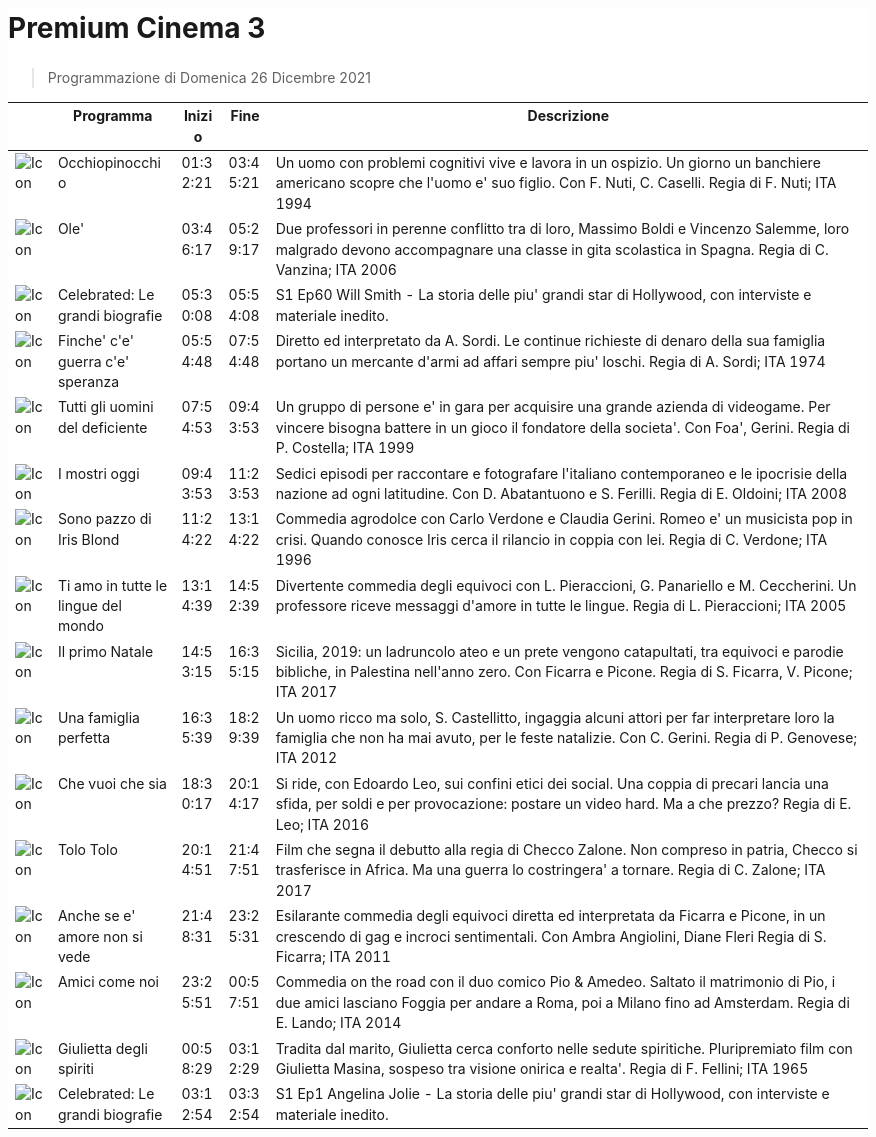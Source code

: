 # Premium Cinema 3
> Programmazione di Domenica 26 Dicembre 2021

||Programma|Inizio|Fine|Descrizione|
|---|---|---|---|---|
|![Icon](https://guidatv.sky.it/uuid/738c4981-3ba5-488f-a28c-4fc5f97836ce/cover?md5ChecksumParam=7ecbe51ba435b96572343ec47fe8b76d)|Occhiopinocchio|01:32:21|03:45:21|Un uomo con problemi cognitivi vive e lavora in un ospizio. Un giorno un banchiere americano scopre che l&#039;uomo e&#039; suo figlio. Con F. Nuti, C. Caselli. Regia di F. Nuti; ITA 1994
|![Icon](https://guidatv.sky.it/uuid/2248c0c7-f848-4784-9fed-da125821efda/cover?md5ChecksumParam=b32f1238527aee527a0970dc2c3dda82)|Ole&#039;|03:46:17|05:29:17|Due professori in perenne conflitto tra di loro, Massimo Boldi e Vincenzo Salemme, loro malgrado devono accompagnare una classe in gita scolastica in Spagna. Regia di C. Vanzina; ITA 2006
|![Icon](https://guidatv.sky.it/uuid/effba9e8-944c-4ddc-a0aa-1d162b7d2417/cover?md5ChecksumParam=888d13266715a00e8edc5da08e1049b2)|Celebrated: Le grandi biografie|05:30:08|05:54:08|S1 Ep60 Will Smith - La storia delle piu&#039; grandi star di Hollywood, con interviste e materiale inedito.
|![Icon](https://guidatv.sky.it/uuid/97584753-4716-46fa-8864-33fa5eacc2fb/cover?md5ChecksumParam=a78c0db5d9bbaa4ab3e47c6c0fa326fb)|Finche&#039; c&#039;e&#039; guerra c&#039;e&#039; speranza|05:54:48|07:54:48|Diretto ed interpretato da A. Sordi. Le continue richieste di denaro della sua famiglia portano un mercante d&#039;armi ad affari sempre piu&#039; loschi. Regia di A. Sordi; ITA 1974
|![Icon](https://guidatv.sky.it/uuid/209a6818-7b52-462a-8014-70b1f094d554/cover?md5ChecksumParam=2fc9f83469f7afe40bc422f53234bf21)|Tutti gli uomini del deficiente|07:54:53|09:43:53|Un gruppo di persone e&#039; in gara per acquisire una grande azienda di videogame. Per vincere bisogna battere in un gioco il fondatore della societa&#039;. Con Foa&#039;, Gerini. Regia di P. Costella; ITA 1999
|![Icon](https://guidatv.sky.it/uuid/93a6976d-4323-4362-9421-9f22bda275f2/cover?md5ChecksumParam=fa62aa88f36fe4c403cda6b154248eb8)|I mostri oggi|09:43:53|11:23:53|Sedici episodi per raccontare e fotografare l&#039;italiano contemporaneo e le ipocrisie della nazione ad ogni latitudine. Con D. Abatantuono e S. Ferilli. Regia di E. Oldoini; ITA 2008
|![Icon](https://guidatv.sky.it/uuid/cfe17e34-890f-4b42-ad84-658395aeccbb/cover?md5ChecksumParam=9cda5e0e44d28e612dcfbae7b612f182)|Sono pazzo di Iris Blond|11:24:22|13:14:22|Commedia agrodolce con Carlo Verdone e Claudia Gerini. Romeo e&#039; un musicista pop in crisi. Quando conosce Iris cerca il rilancio in coppia con lei. Regia di C. Verdone; ITA 1996
|![Icon](https://guidatv.sky.it/uuid/3fb5ee97-aac2-4a71-ba46-e64af31f8ae5/cover?md5ChecksumParam=efaac79b46d18305d6b017557a7fea37)|Ti amo in tutte le lingue del mondo|13:14:39|14:52:39|Divertente commedia degli equivoci con L. Pieraccioni, G. Panariello e M. Ceccherini. Un professore riceve messaggi d&#039;amore in tutte le lingue. Regia di L. Pieraccioni; ITA 2005
|![Icon](https://guidatv.sky.it/uuid/aa92db8d-c4e2-40bf-8d45-c704fad5bd77/cover?md5ChecksumParam=f2e76512b77838f53f56913b825ac574)|Il primo Natale|14:53:15|16:35:15|Sicilia, 2019: un ladruncolo ateo e un prete vengono catapultati, tra equivoci e parodie bibliche, in Palestina nell&#039;anno zero. Con Ficarra e Picone. Regia di S. Ficarra, V. Picone; ITA 2017
|![Icon](https://guidatv.sky.it/uuid/918a88bd-737d-4d6f-b196-0d6e6a2d908a/cover?md5ChecksumParam=9cd0b2ee74162154792cb0f167e47c1d)|Una famiglia perfetta|16:35:39|18:29:39|Un uomo ricco ma solo, S. Castellitto, ingaggia alcuni attori per far interpretare loro la famiglia che non ha mai avuto, per le feste natalizie. Con C. Gerini. Regia di P. Genovese; ITA 2012
|![Icon](https://guidatv.sky.it/uuid/c67d6e4d-9306-493b-a3a6-5b7010994dbd/cover?md5ChecksumParam=0258cdd1e3162645e7e43091ae599f8e)|Che vuoi che sia|18:30:17|20:14:17|Si ride, con Edoardo Leo, sui confini etici dei social. Una coppia di precari lancia una sfida, per soldi e per provocazione: postare un video hard. Ma a che prezzo? Regia di E. Leo; ITA 2016
|![Icon](https://guidatv.sky.it/uuid/ad5bb4c5-1eae-4474-80e3-abc63044ce39/cover?md5ChecksumParam=cf3561e3a03a398affa32eace259d09f)|Tolo Tolo|20:14:51|21:47:51|Film che segna il debutto alla regia di Checco Zalone. Non compreso in patria, Checco si trasferisce in Africa. Ma una guerra lo costringera&#039; a tornare. Regia di C. Zalone; ITA 2017
|![Icon](https://guidatv.sky.it/uuid/c0bcc144-512c-43b0-bfa7-4e8dae4e6b67/cover?md5ChecksumParam=a870dc000b586f67fc56ddeee439326d)|Anche se e&#039; amore non si vede|21:48:31|23:25:31|Esilarante commedia degli equivoci diretta ed interpretata da Ficarra e Picone, in un crescendo di gag e incroci sentimentali. Con Ambra Angiolini, Diane Fleri Regia di S. Ficarra; ITA 2011
|![Icon](https://guidatv.sky.it/uuid/a59423c5-40c0-4f1e-87b1-3bea62d1e9f9/cover?md5ChecksumParam=3d5d866599c481e268976cbff851dfff)|Amici come noi|23:25:51|00:57:51|Commedia on the road con il duo comico Pio &amp; Amedeo. Saltato il matrimonio di Pio, i due amici lasciano Foggia per andare a Roma, poi a Milano fino ad Amsterdam. Regia di E. Lando; ITA 2014
|![Icon](https://guidatv.sky.it/uuid/5aea44d9-623c-444c-ae1c-b96707489e4d/cover?md5ChecksumParam=a906b49b16a1972e5d997e30274a7af3)|Giulietta degli spiriti|00:58:29|03:12:29|Tradita dal marito, Giulietta cerca conforto nelle sedute spiritiche. Pluripremiato film con Giulietta Masina, sospeso tra visione onirica e realta&#039;. Regia di F. Fellini; ITA 1965
|![Icon](https://guidatv.sky.it/uuid/93816da8-5b8a-4aed-944e-951651a895e6/cover?md5ChecksumParam=888d13266715a00e8edc5da08e1049b2)|Celebrated: Le grandi biografie|03:12:54|03:32:54|S1 Ep1 Angelina Jolie - La storia delle piu&#039; grandi star di Hollywood, con interviste e materiale inedito.